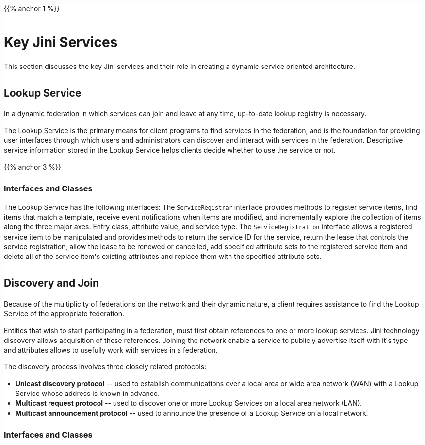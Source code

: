 

{{%  anchor 1 %}}

# Key Jini Services



This section discusses the key Jini services and their role in creating a dynamic service oriented architecture.

## Lookup Service

In a dynamic federation in which services can join and leave at any time, up-to-date lookup registry is necessary.

The Lookup Service is the primary means for client programs to find services in the federation, and is the foundation for providing user interfaces through which users and administrators can discover and interact with services in the federation. Descriptive service information stored in the Lookup Service helps clients decide whether to use the service or not.

{{%  anchor 3 %}}

### Interfaces and Classes

The Lookup Service has the following interfaces:
The `ServiceRegistrar` interface provides methods to register service items, find items that match a template, receive event notifications when items are modified, and incrementally explore the collection of items along the three major axes: Entry class, attribute value, and service type.
The `ServiceRegistration` interface allows a registered service item to be manipulated and provides methods to return the service ID for the service, return the lease that controls the service registration, allow the lease to be renewed or cancelled, add specified attribute sets to the registered service item and delete all of the service item's existing attributes and replace them with the specified attribute sets.

## Discovery and Join

Because of the multiplicity of federations on the network and their dynamic nature, a client requires assistance to find the Lookup Service of the appropriate federation.

Entities that wish to start participating in a federation, must first obtain references to one or more lookup services. Jini technology discovery allows acquisition of these references. Joining the network enable a service to publicly advertise itself with it's type and attributes allows to usefully work with services in a federation.

The discovery process involves three closely related protocols:

- **Unicast discovery protocol** -- used to establish communications over a local area or wide area network (WAN) with a Lookup Service whose address is known in advance.
- **Multicast request protocol** -- used to discover one or more Lookup Services on a local area network (LAN).
- **Multicast announcement protocol** -- used to announce the presence of a Lookup Service on a local network.

### Interfaces and Classes
